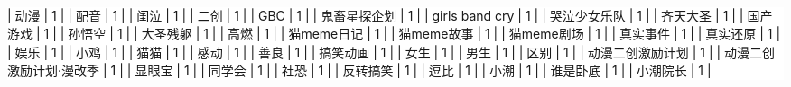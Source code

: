 | 动漫 | 1 |
| 配音 | 1 |
| 闺泣 | 1 |
| 二创 | 1 |
| GBC | 1 |
| 鬼畜星探企划 | 1 |
| girls band cry | 1 |
| 哭泣少女乐队 | 1 |
| 齐天大圣 | 1 |
| 国产游戏 | 1 |
| 孙悟空 | 1 |
| 大圣残躯 | 1 |
| 高燃 | 1 |
| 猫meme日记 | 1 |
| 猫meme故事 | 1 |
| 猫meme剧场 | 1 |
| 真实事件 | 1 |
| 真实还原 | 1 |
| 娱乐 | 1 |
| 小鸡 | 1 |
| 猫猫 | 1 |
| 感动 | 1 |
| 善良 | 1 |
| 搞笑动画 | 1 |
| 女生 | 1 |
| 男生 | 1 |
| 区别 | 1 |
| 动漫二创激励计划 | 1 |
| 动漫二创激励计划·漫改季 | 1 |
| 显眼宝 | 1 |
| 同学会 | 1 |
| 社恐 | 1 |
| 反转搞笑 | 1 |
| 逗比 | 1 |
| 小潮 | 1 |
| 谁是卧底 | 1 |
| 小潮院长 | 1 |